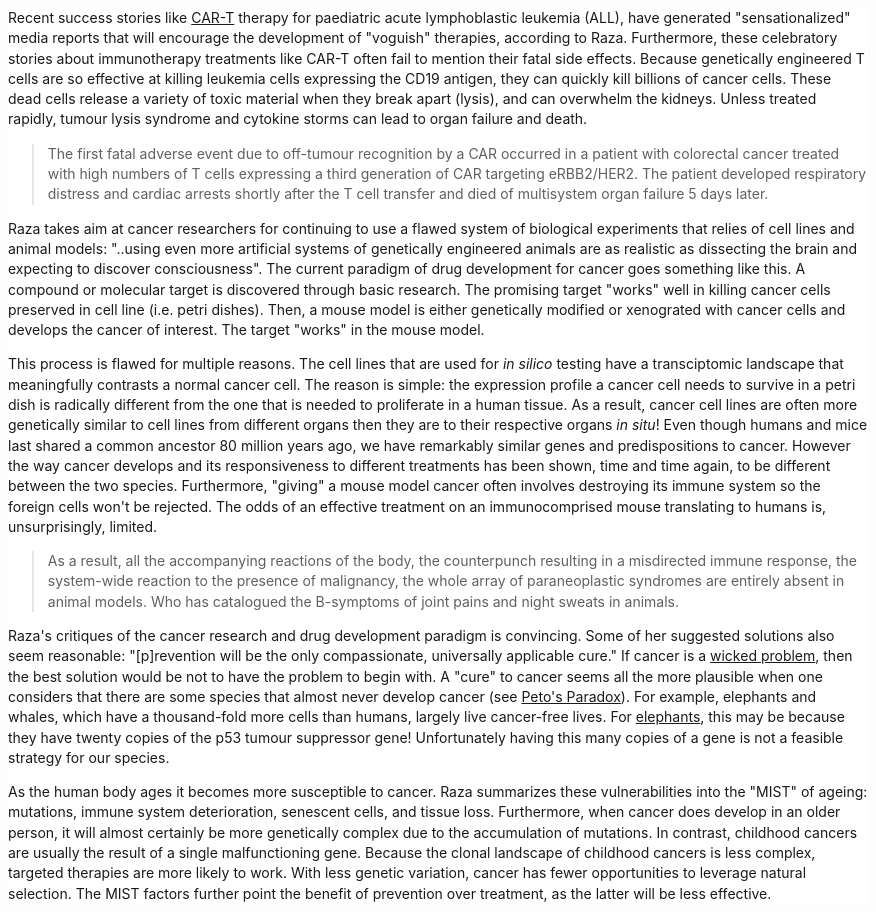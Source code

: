 Recent success stories like [CAR-T](https://www.cancer.gov/about-cancer/treatment/drugs/tisagenlecleucel) therapy for paediatric acute lymphoblastic leukemia (ALL), have generated "sensationalized" media reports that will encourage the development of "voguish" therapies, according to Raza. Furthermore, these celebratory stories about immunotherapy treatments like CAR-T often fail to mention their fatal side effects. Because genetically engineered T cells are so effective at killing leukemia cells expressing the CD19 antigen, they can quickly kill billions of cancer cells. These dead cells release a variety of toxic material when they break apart (lysis), and can overwhelm the kidneys. Unless treated rapidly, tumour lysis syndrome and cytokine storms can lead to organ failure and death. 

> The first fatal adverse event due to off-tumour recognition by a CAR occurred in a patient with colorectal cancer treated with high numbers of T cells expressing a third generation of CAR targeting eRBB2/HER2. The patient developed respiratory distress and cardiac arrests shortly after the T cell transfer and died of multisystem organ failure 5 days later. 

Raza takes aim at cancer researchers for continuing to use a flawed system of biological experiments that relies of cell lines and animal models: "..using even more artificial systems of genetically engineered animals are as realistic as dissecting the brain and expecting to discover consciousness". The current paradigm of drug development for cancer goes something like this. A compound or molecular target is discovered through basic research. The promising target "works" well in killing cancer cells preserved in cell line (i.e. petri dishes). Then, a mouse model is either genetically modified or xenograted with cancer cells and develops the cancer of interest. The target "works" in the mouse model. 

This process is flawed for multiple reasons. The cell lines that are used for *in silico* testing have a transciptomic landscape that meaningfully contrasts a normal cancer cell. The reason is simple: the expression profile a cancer cell needs to survive in a petri dish is radically different from the one that is needed to proliferate in a human tissue. As a result, cancer cell lines are often more genetically similar to cell lines from different organs then they are to their respective organs *in situ*! Even though humans and mice last shared a common ancestor 80 million years ago, we have remarkably similar genes and predispositions to cancer. However the way cancer develops and its responsiveness to different treatments has been shown, time and time again, to be different between the two species. Furthermore, "giving" a mouse model cancer often involves destroying its immune system so the foreign cells won't be rejected. The odds of an effective treatment on an immunocomprised mouse translating to humans is, unsurprisingly, limited. 

> As a result, all the accompanying reactions of the body, the counterpunch resulting in a misdirected immune response, the system-wide reaction to the presence of malignancy, the whole array of paraneoplastic syndromes are entirely absent in animal models. Who has catalogued the B-symptoms of joint pains and night sweats in animals. 

Raza's critiques of the cancer research and drug development paradigm is convincing. Some of her suggested solutions also seem reasonable: "\[p\]revention will be the only compassionate, universally applicable cure." If cancer is a [wicked problem](https://en.wikipedia.org/wiki/Wicked_problem), then the best solution would be not to have the problem to begin with. A "cure" to cancer seems all the more plausible when one considers that there are some species that almost never develop cancer (see [Peto's Paradox](https://en.wikipedia.org/wiki/Peto%27s_paradox)). For example, elephants and whales, which have a thousand-fold more cells than humans, largely live cancer-free lives. For [elephants](https://www.nature.com/news/how-elephants-avoid-cancer-1.18534), this may be because they have twenty copies of the p53 tumour suppressor gene! Unfortunately having this many copies of a gene is not a feasible strategy for our species.

As the human body ages it becomes more susceptible to cancer. Raza summarizes these vulnerabilities into the "MIST" of ageing: mutations, immune system deterioration, senescent cells, and tissue loss. Furthermore, when cancer does develop in an older person, it will almost certainly be more genetically complex due to the accumulation of mutations. In contrast, childhood cancers are usually the result of a single malfunctioning gene. Because the clonal landscape of childhood cancers is less complex, targeted therapies are more likely to work. With less genetic variation, cancer has fewer opportunities to leverage natural selection. The MIST factors further point the benefit of prevention over treatment, as the latter will be less effective. 


[^1]: One particularly galling example of media hype about an antiangiogenesis treatment that was effective in mice was a NYT [article](https://www.nytimes.com/1998/05/03/us/hope-lab-special-report-cautious-awe-greets-drugs-that-eradicate-tumors-mice.html) from 1998 in which the Nobel prize winner James D. Watson said that "*Judah \[Folkman\] is going to cure cancer in two years*." Oncologists around the country were inundated with calls from their patients the next day demanding access to this magical treatment. 
[^2]: This number is surely an overestimate as it includes increases in progression free survival ([PFS](https://jamanetwork.com/journals/jamainternalmedicine/fullarticle/2463590)), which is, at best, a noisy proxy for overall survival. Furthermore there is a statistical filter for approved drugs (remember 95% fail), so even if they have an effect, the mean effect is likely much smaller. 